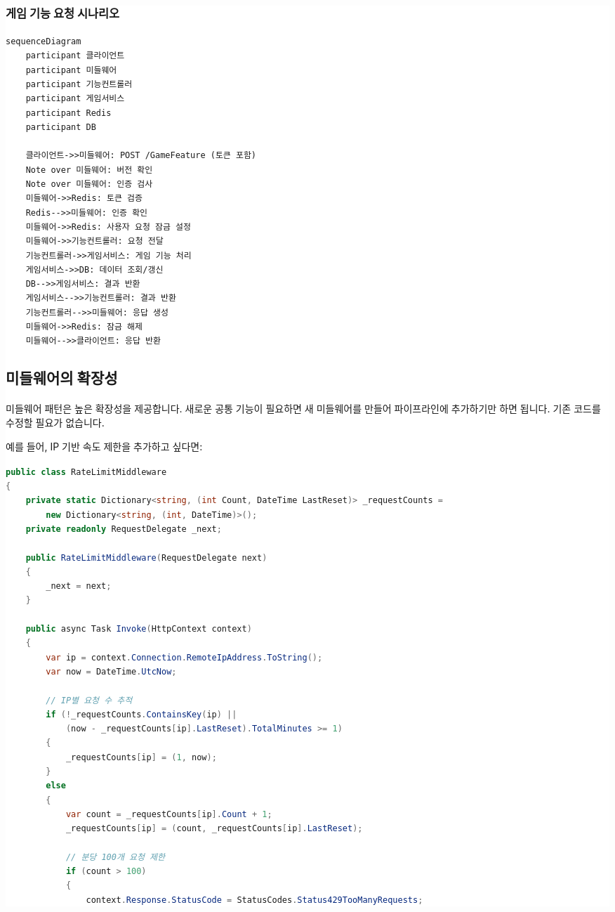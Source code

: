 ### 게임 기능 요청 시나리오

```mermaid
sequenceDiagram
    participant 클라이언트
    participant 미들웨어
    participant 기능컨트롤러
    participant 게임서비스
    participant Redis
    participant DB

    클라이언트->>미들웨어: POST /GameFeature (토큰 포함)
    Note over 미들웨어: 버전 확인
    Note over 미들웨어: 인증 검사
    미들웨어->>Redis: 토큰 검증
    Redis-->>미들웨어: 인증 확인
    미들웨어->>Redis: 사용자 요청 잠금 설정
    미들웨어->>기능컨트롤러: 요청 전달
    기능컨트롤러->>게임서비스: 게임 기능 처리
    게임서비스->>DB: 데이터 조회/갱신
    DB-->>게임서비스: 결과 반환
    게임서비스-->>기능컨트롤러: 결과 반환
    기능컨트롤러-->>미들웨어: 응답 생성
    미들웨어->>Redis: 잠금 해제
    미들웨어-->>클라이언트: 응답 반환
```

## 미들웨어의 확장성

미들웨어 패턴은 높은 확장성을 제공합니다. 새로운 공통 기능이 필요하면 새 미들웨어를 만들어 파이프라인에 추가하기만 하면 됩니다. 기존 코드를 수정할 필요가 없습니다.

예를 들어, IP 기반 속도 제한을 추가하고 싶다면:

```csharp
public class RateLimitMiddleware
{
    private static Dictionary<string, (int Count, DateTime LastReset)> _requestCounts = 
        new Dictionary<string, (int, DateTime)>();
    private readonly RequestDelegate _next;
    
    public RateLimitMiddleware(RequestDelegate next)
    {
        _next = next;
    }
    
    public async Task Invoke(HttpContext context)
    {
        var ip = context.Connection.RemoteIpAddress.ToString();
        var now = DateTime.UtcNow;
        
        // IP별 요청 수 추적
        if (!_requestCounts.ContainsKey(ip) || 
            (now - _requestCounts[ip].LastReset).TotalMinutes >= 1)
        {
            _requestCounts[ip] = (1, now);
        }
        else
        {
            var count = _requestCounts[ip].Count + 1;
            _requestCounts[ip] = (count, _requestCounts[ip].LastReset);
            
            // 분당 100개 요청 제한
            if (count > 100)
            {
                context.Response.StatusCode = StatusCodes.Status429TooManyRequests;
```